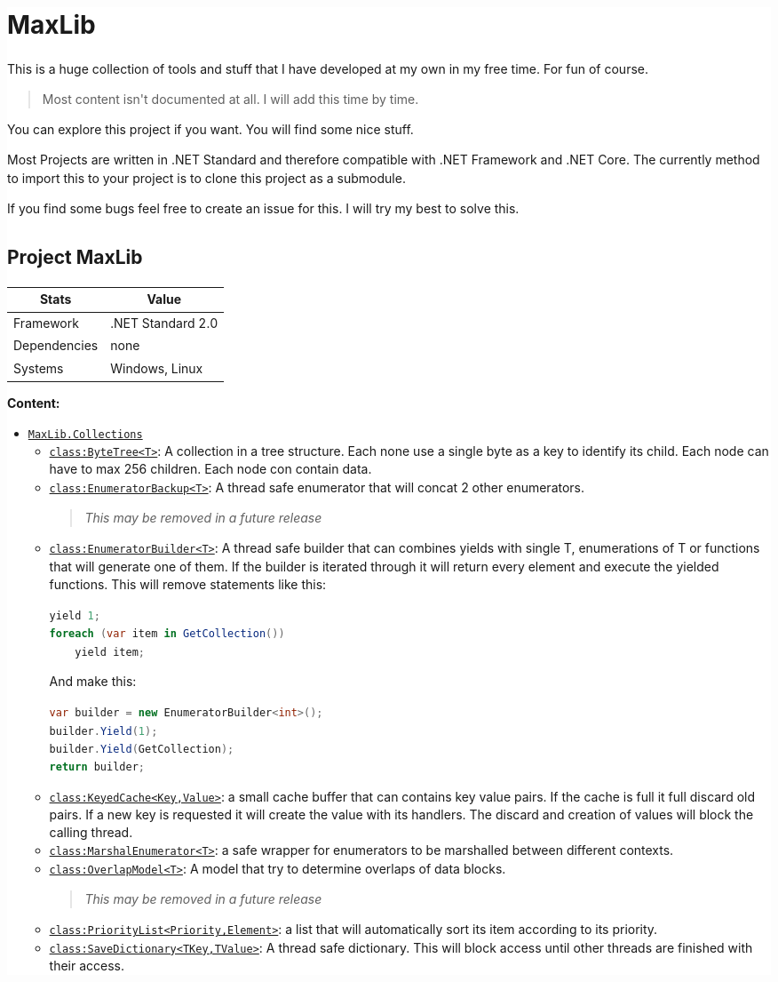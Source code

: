 # MaxLib

This is a huge collection of tools and stuff that I have developed at my own in my free time. For fun of course. 

> Most content isn't documented at all. I will add this time by time.

You can explore this project if you want. You will find some nice stuff.

Most Projects are written in .NET Standard and therefore compatible with .NET Framework and .NET Core. The currently method to import this to your project is to clone this project as a submodule.

If you find some bugs feel free to create an issue for this. I will try my best to solve this.

## Project MaxLib

| Stats | Value |
|-|-|
| Framework | .NET Standard 2.0 |
| Dependencies | none |
| Systems | Windows, Linux |

**Content:**

- [`MaxLib.Collections`](MaxLib/Collections)
    - [`class:ByteTree<T>`](MaxLib/Collections/ByteTree.cs): A collection in a tree structure. Each none use a single byte as a key to identify its child. Each node can have to max 256 children. Each node con contain data.
    - [`class:EnumeratorBackup<T>`](MaxLib/Collections/EnumeratorBackup.cs): A thread safe enumerator that will concat 2 other enumerators. 
        > *This may be removed in a future release*
    - [`class:EnumeratorBuilder<T>`](MaxLib/Collections/EnumeratorBuilder.cs): A thread safe builder that can combines yields with single T, enumerations of T or functions that will generate one of them. If the builder is iterated through it will return every element and execute the yielded functions. This will remove statements like this:
        ```csharp
        yield 1;
        foreach (var item in GetCollection())
            yield item;
        ```
        And make this:
        ```csharp
        var builder = new EnumeratorBuilder<int>();
        builder.Yield(1);
        builder.Yield(GetCollection);
        return builder;
        ```
    - [`class:KeyedCache<Key,Value>`](MaxLib/Collections/KeyedCache.cs): a small cache buffer that can contains key value pairs. If the cache is full it full discard old pairs. If a new key is requested it will create the value with its handlers. The discard and creation of values will block the calling thread.
    - [`class:MarshalEnumerator<T>`](MaxLib/Collections/MarshalEnumerator.cs): a safe wrapper for enumerators to be marshalled between different contexts. 
    - [`class:OverlapModel<T>`](MaxLib/Collections/OverlapModel.cs): A model that try to determine overlaps of data blocks. 
        > *This may be removed in a future release*
    - [`class:PriorityList<Priority,Element>`](MaxLib/Collections/PriorityList.cs): a list that will automatically sort its item according to its priority.
    - [`class:SaveDictionary<TKey,TValue>`](MaxLib/Collections/SaveDictionary.cs): A thread safe dictionary. This will block access until other threads are finished with their access.